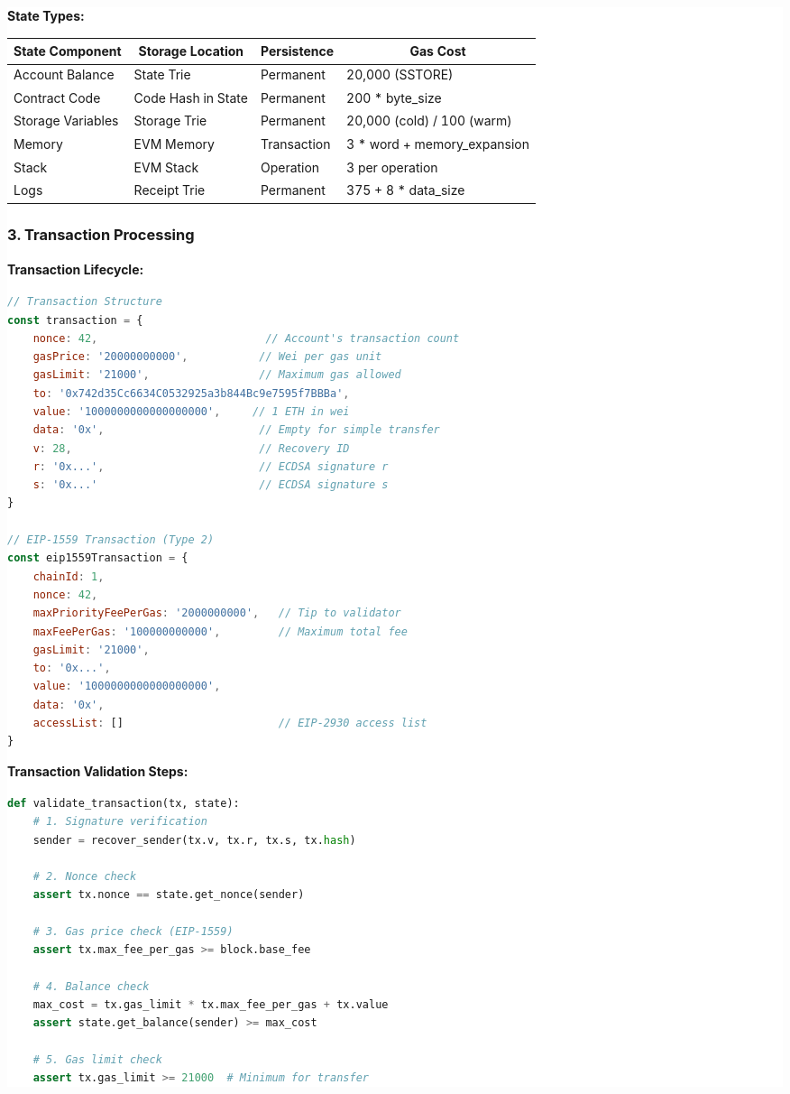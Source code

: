 **State Types:**

| State Component | Storage Location | Persistence | Gas Cost |
|-----------------|------------------|-------------|----------|
| Account Balance | State Trie | Permanent | 20,000 (SSTORE) |
| Contract Code | Code Hash in State | Permanent | 200 * byte_size |
| Storage Variables | Storage Trie | Permanent | 20,000 (cold) / 100 (warm) |
| Memory | EVM Memory | Transaction | 3 * word + memory_expansion |
| Stack | EVM Stack | Operation | 3 per operation |
| Logs | Receipt Trie | Permanent | 375 + 8 * data_size |

### **3. Transaction Processing**

**Transaction Lifecycle:**

```javascript
// Transaction Structure
const transaction = {
    nonce: 42,                          // Account's transaction count
    gasPrice: '20000000000',           // Wei per gas unit
    gasLimit: '21000',                 // Maximum gas allowed
    to: '0x742d35Cc6634C0532925a3b844Bc9e7595f7BBBa',
    value: '1000000000000000000',     // 1 ETH in wei
    data: '0x',                        // Empty for simple transfer
    v: 28,                             // Recovery ID
    r: '0x...',                        // ECDSA signature r
    s: '0x...'                         // ECDSA signature s
}

// EIP-1559 Transaction (Type 2)
const eip1559Transaction = {
    chainId: 1,
    nonce: 42,
    maxPriorityFeePerGas: '2000000000',   // Tip to validator
    maxFeePerGas: '100000000000',         // Maximum total fee
    gasLimit: '21000',
    to: '0x...',
    value: '1000000000000000000',
    data: '0x',
    accessList: []                        // EIP-2930 access list
}
```

**Transaction Validation Steps:**

```python
def validate_transaction(tx, state):
    # 1. Signature verification
    sender = recover_sender(tx.v, tx.r, tx.s, tx.hash)
    
    # 2. Nonce check
    assert tx.nonce == state.get_nonce(sender)
    
    # 3. Gas price check (EIP-1559)
    assert tx.max_fee_per_gas >= block.base_fee
    
    # 4. Balance check
    max_cost = tx.gas_limit * tx.max_fee_per_gas + tx.value
    assert state.get_balance(sender) >= max_cost
    
    # 5. Gas limit check
    assert tx.gas_limit >= 21000  # Minimum for transfer
```